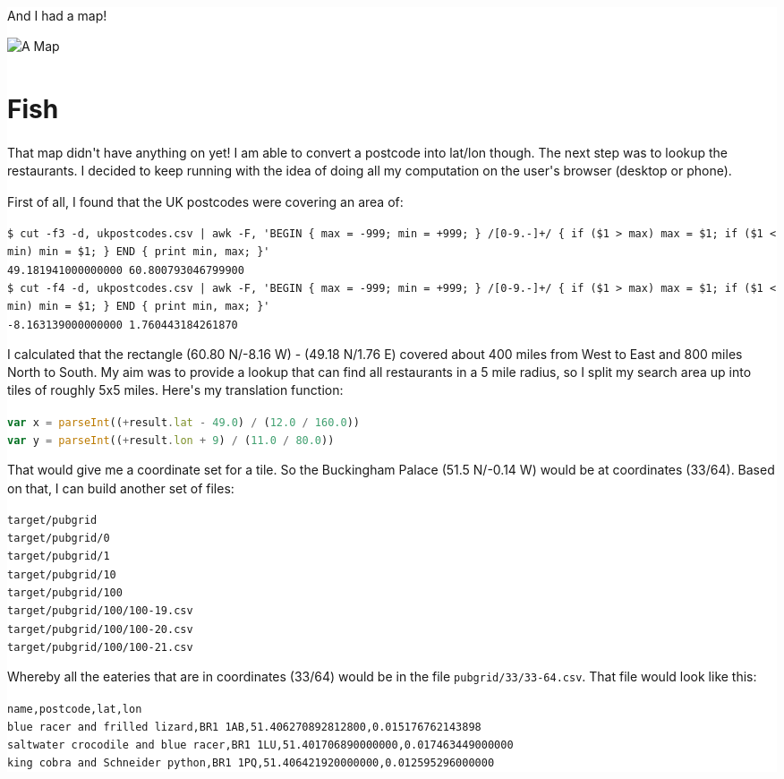 And I had a map!

![A Map](/images/discounted_dining_finder_map.png)

# Fish

That map didn't have anything on yet! I am able to convert a postcode into lat/lon though. The next step was to 
lookup the restaurants. I decided to keep running with the idea of doing all my computation on the user's browser 
(desktop or phone).

First of all, I found that the UK postcodes were covering an area of:

```shell script
$ cut -f3 -d, ukpostcodes.csv | awk -F, 'BEGIN { max = -999; min = +999; } /[0-9.-]+/ { if ($1 > max) max = $1; if ($1 < min) min = $1; } END { print min, max; }'
49.181941000000000 60.800793046799900
$ cut -f4 -d, ukpostcodes.csv | awk -F, 'BEGIN { max = -999; min = +999; } /[0-9.-]+/ { if ($1 > max) max = $1; if ($1 < min) min = $1; } END { print min, max; }'
-8.163139000000000 1.760443184261870
```

I calculated that the rectangle (60.80 N/-8.16 W) - (49.18 N/1.76 E) covered about 400 miles from 
West to East and 800 miles North to South.  My aim was to provide a lookup that can find all restaurants in a 5 mile 
radius, so I split my search area up into tiles of roughly 5x5 miles. Here's my translation function:

```javascript
var x = parseInt((+result.lat - 49.0) / (12.0 / 160.0))
var y = parseInt((+result.lon + 9) / (11.0 / 80.0))
```

That would give me a coordinate set for a tile.  So the Buckingham Palace (51.5 N/-0.14 W) would be at coordinates (33/64).
Based on that, I can build another set of files:

```shell script
target/pubgrid
target/pubgrid/0
target/pubgrid/1
target/pubgrid/10
target/pubgrid/100
target/pubgrid/100/100-19.csv
target/pubgrid/100/100-20.csv
target/pubgrid/100/100-21.csv
```

Whereby all the eateries that are in coordinates (33/64) would be in the file `pubgrid/33/33-64.csv`. That file would look 
like this:

```shell script
name,postcode,lat,lon
blue racer and frilled lizard,BR1 1AB,51.406270892812800,0.015176762143898
saltwater crocodile and blue racer,BR1 1LU,51.401706890000000,0.017463449000000
king cobra and Schneider python,BR1 1PQ,51.406421920000000,0.012595296000000
``` 
